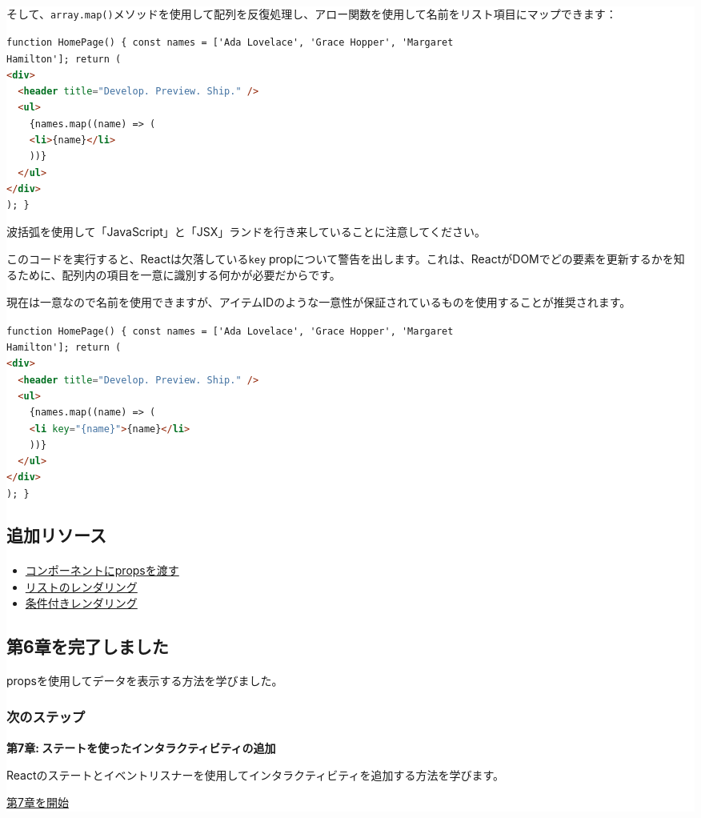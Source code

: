 そして、`array.map()`メソッドを使用して配列を反復処理し、アロー関数を使用して名前をリスト項目にマップできます：

```html
function HomePage() { const names = ['Ada Lovelace', 'Grace Hopper', 'Margaret
Hamilton']; return (
<div>
  <header title="Develop. Preview. Ship." />
  <ul>
    {names.map((name) => (
    <li>{name}</li>
    ))}
  </ul>
</div>
); }
```

波括弧を使用して「JavaScript」と「JSX」ランドを行き来していることに注意してください。

このコードを実行すると、Reactは欠落している`key` propについて警告を出します。これは、ReactがDOMでどの要素を更新するかを知るために、配列内の項目を一意に識別する何かが必要だからです。

現在は一意なので名前を使用できますが、アイテムIDのような一意性が保証されているものを使用することが推奨されます。

```html
function HomePage() { const names = ['Ada Lovelace', 'Grace Hopper', 'Margaret
Hamilton']; return (
<div>
  <header title="Develop. Preview. Ship." />
  <ul>
    {names.map((name) => (
    <li key="{name}">{name}</li>
    ))}
  </ul>
</div>
); }
```

## 追加リソース

- [コンポーネントにpropsを渡す](https://react.dev/learn/passing-props-to-a-component)
- [リストのレンダリング](https://react.dev/learn/rendering-lists)
- [条件付きレンダリング](https://react.dev/learn/conditional-rendering)

## 第6章を完了しました

propsを使用してデータを表示する方法を学びました。

### 次のステップ

**第7章: ステートを使ったインタラクティビティの追加**

Reactのステートとイベントリスナーを使用してインタラクティビティを追加する方法を学びます。

[第7章を開始](https://nextjs.org/learn/react-foundations/updating-state)
